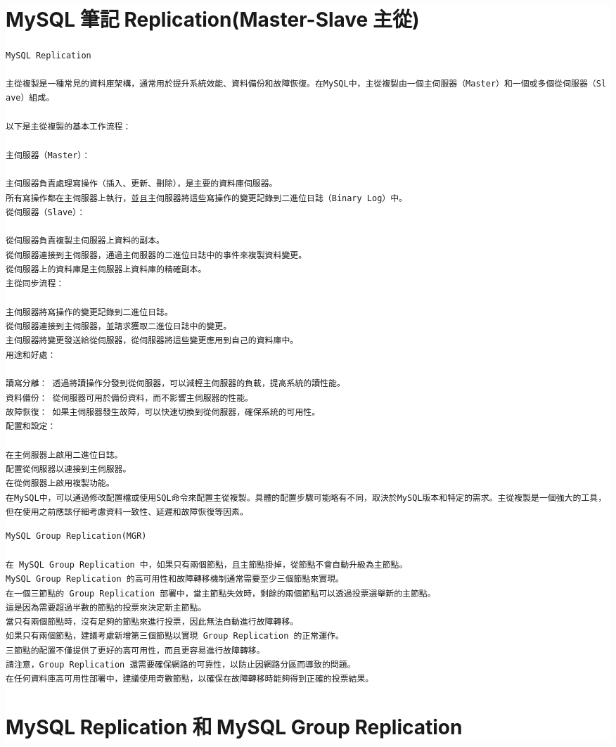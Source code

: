# MySQL 筆記 Replication(Master-Slave 主從)

```
MySQL Replication

主從複製是一種常見的資料庫架構，通常用於提升系統效能、資料備份和故障恢復。在MySQL中，主從複製由一個主伺服器（Master）和一個或多個從伺服器（Slave）組成。

以下是主從複製的基本工作流程：

主伺服器（Master）：

主伺服器負責處理寫操作（插入、更新、刪除），是主要的資料庫伺服器。
所有寫操作都在主伺服器上執行，並且主伺服器將這些寫操作的變更記錄到二進位日誌（Binary Log）中。
從伺服器（Slave）：

從伺服器負責複製主伺服器上資料的副本。
從伺服器連接到主伺服器，通過主伺服器的二進位日誌中的事件來複製資料變更。
從伺服器上的資料庫是主伺服器上資料庫的精確副本。
主從同步流程：

主伺服器將寫操作的變更記錄到二進位日誌。
從伺服器連接到主伺服器，並請求獲取二進位日誌中的變更。
主伺服器將變更發送給從伺服器，從伺服器將這些變更應用到自己的資料庫中。
用途和好處：

讀寫分離： 透過將讀操作分發到從伺服器，可以減輕主伺服器的負載，提高系統的讀性能。
資料備份： 從伺服器可用於備份資料，而不影響主伺服器的性能。
故障恢復： 如果主伺服器發生故障，可以快速切換到從伺服器，確保系統的可用性。
配置和設定：

在主伺服器上啟用二進位日誌。
配置從伺服器以連接到主伺服器。
在從伺服器上啟用複製功能。
在MySQL中，可以通過修改配置檔或使用SQL命令來配置主從複製。具體的配置步驟可能略有不同，取決於MySQL版本和特定的需求。主從複製是一個強大的工具，但在使用之前應該仔細考慮資料一致性、延遲和故障恢復等因素。
```

```
MySQL Group Replication(MGR)

在 MySQL Group Replication 中，如果只有兩個節點，且主節點掛掉，從節點不會自動升級為主節點。
MySQL Group Replication 的高可用性和故障轉移機制通常需要至少三個節點來實現。
在一個三節點的 Group Replication 部署中，當主節點失效時，剩餘的兩個節點可以透過投票選舉新的主節點。
這是因為需要超過半數的節點的投票來決定新主節點。
當只有兩個節點時，沒有足夠的節點來進行投票，因此無法自動進行故障轉移。
如果只有兩個節點，建議考慮新增第三個節點以實現 Group Replication 的正常運作。
三節點的配置不僅提供了更好的高可用性，而且更容易進行故障轉移。
請注意，Group Replication 還需要確保網路的可靠性，以防止因網路分區而導致的問題。
在任何資料庫高可用性部署中，建議使用奇數節點，以確保在故障轉移時能夠得到正確的投票結果。
```

# MySQL Replication 和 MySQL Group Replication
